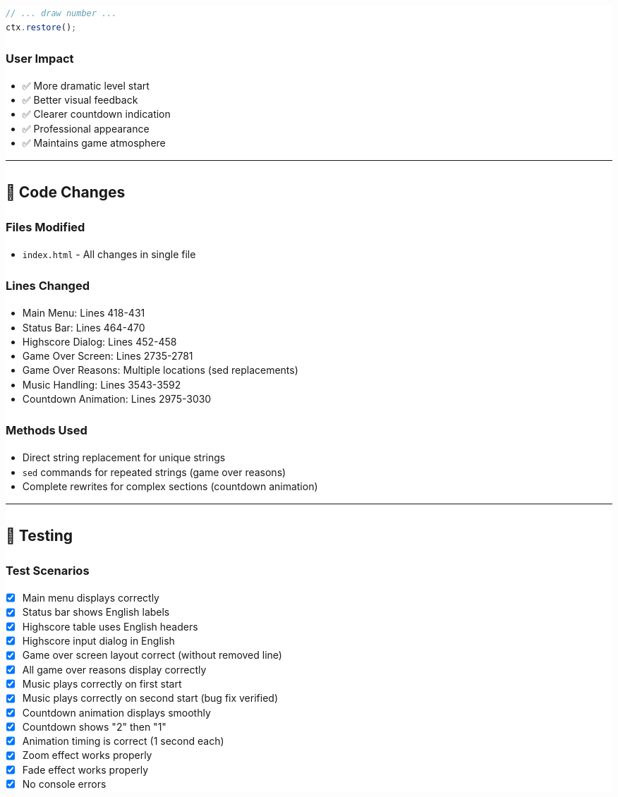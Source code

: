 ```javascript
// ... draw number ...
ctx.restore();
```

### User Impact
- ✅ More dramatic level start
- ✅ Better visual feedback
- ✅ Clearer countdown indication
- ✅ Professional appearance
- ✅ Maintains game atmosphere

---

## 📝 Code Changes

### Files Modified
- `index.html` - All changes in single file

### Lines Changed
- Main Menu: Lines 418-431
- Status Bar: Lines 464-470
- Highscore Dialog: Lines 452-458
- Game Over Screen: Lines 2735-2781
- Game Over Reasons: Multiple locations (sed replacements)
- Music Handling: Lines 3543-3592
- Countdown Animation: Lines 2975-3030

### Methods Used
- Direct string replacement for unique strings
- `sed` commands for repeated strings (game over reasons)
- Complete rewrites for complex sections (countdown animation)

---

## 🧪 Testing

### Test Scenarios
- [x] Main menu displays correctly
- [x] Status bar shows English labels
- [x] Highscore table uses English headers
- [x] Highscore input dialog in English
- [x] Game over screen layout correct (without removed line)
- [x] All game over reasons display correctly
- [x] Music plays correctly on first start
- [x] Music plays correctly on second start (bug fix verified)
- [x] Countdown animation displays smoothly
- [x] Countdown shows "2" then "1"
- [x] Animation timing is correct (1 second each)
- [x] Zoom effect works properly
- [x] Fade effect works properly
- [x] No console errors
